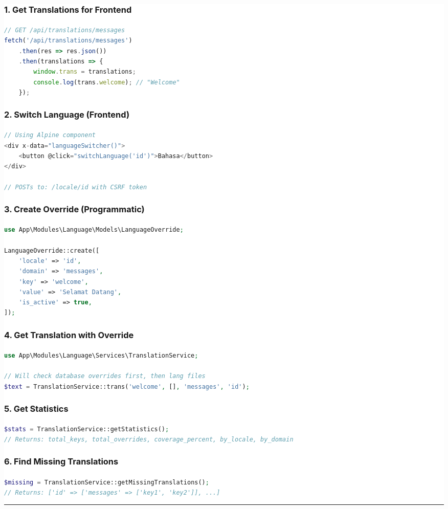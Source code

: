 ### 1. Get Translations for Frontend
```javascript
// GET /api/translations/messages
fetch('/api/translations/messages')
    .then(res => res.json())
    .then(translations => {
        window.trans = translations;
        console.log(trans.welcome); // "Welcome"
    });
```

### 2. Switch Language (Frontend)
```javascript
// Using Alpine component
<div x-data="languageSwitcher()">
    <button @click="switchLanguage('id')">Bahasa</button>
</div>

// POSTs to: /locale/id with CSRF token
```

### 3. Create Override (Programmatic)
```php
use App\Modules\Language\Models\LanguageOverride;

LanguageOverride::create([
    'locale' => 'id',
    'domain' => 'messages',
    'key' => 'welcome',
    'value' => 'Selamat Datang',
    'is_active' => true,
]);
```

### 4. Get Translation with Override
```php
use App\Modules\Language\Services\TranslationService;

// Will check database overrides first, then lang files
$text = TranslationService::trans('welcome', [], 'messages', 'id');
```

### 5. Get Statistics
```php
$stats = TranslationService::getStatistics();
// Returns: total_keys, total_overrides, coverage_percent, by_locale, by_domain
```

### 6. Find Missing Translations
```php
$missing = TranslationService::getMissingTranslations();
// Returns: ['id' => ['messages' => ['key1', 'key2']], ...]
```

---